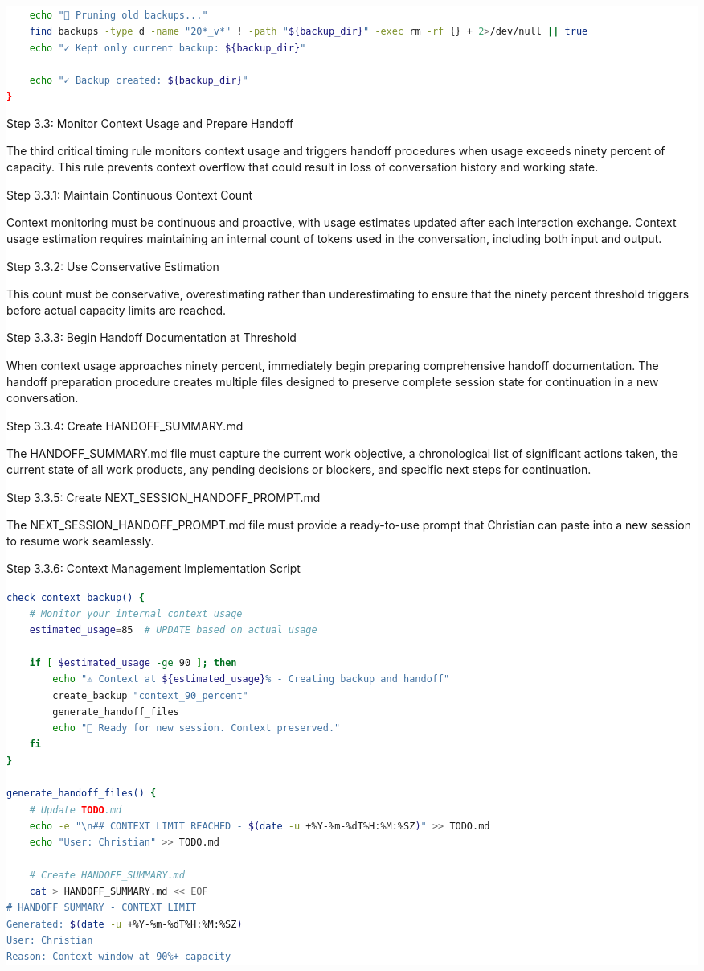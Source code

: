 ```bash
    echo "🧹 Pruning old backups..."
    find backups -type d -name "20*_v*" ! -path "${backup_dir}" -exec rm -rf {} + 2>/dev/null || true
    echo "✓ Kept only current backup: ${backup_dir}"

    echo "✓ Backup created: ${backup_dir}"
}
```

Step 3.3: Monitor Context Usage and Prepare Handoff

The third critical timing rule monitors context usage and triggers handoff procedures when usage exceeds ninety percent of capacity. This rule prevents context overflow that could result in loss of conversation history and working state.

Step 3.3.1: Maintain Continuous Context Count

Context monitoring must be continuous and proactive, with usage estimates updated after each interaction exchange. Context usage estimation requires maintaining an internal count of tokens used in the conversation, including both input and output.

Step 3.3.2: Use Conservative Estimation

This count must be conservative, overestimating rather than underestimating to ensure that the ninety percent threshold triggers before actual capacity limits are reached.

Step 3.3.3: Begin Handoff Documentation at Threshold

When context usage approaches ninety percent, immediately begin preparing comprehensive handoff documentation. The handoff preparation procedure creates multiple files designed to preserve complete session state for continuation in a new conversation.

Step 3.3.4: Create HANDOFF_SUMMARY.md

The HANDOFF_SUMMARY.md file must capture the current work objective, a chronological list of significant actions taken, the current state of all work products, any pending decisions or blockers, and specific next steps for continuation.

Step 3.3.5: Create NEXT_SESSION_HANDOFF_PROMPT.md

The NEXT_SESSION_HANDOFF_PROMPT.md file must provide a ready-to-use prompt that Christian can paste into a new session to resume work seamlessly.

Step 3.3.6: Context Management Implementation Script

```bash
check_context_backup() {
    # Monitor your internal context usage
    estimated_usage=85  # UPDATE based on actual usage

    if [ $estimated_usage -ge 90 ]; then
        echo "⚠️ Context at ${estimated_usage}% - Creating backup and handoff"
        create_backup "context_90_percent"
        generate_handoff_files
        echo "🔄 Ready for new session. Context preserved."
    fi
}

generate_handoff_files() {
    # Update TODO.md
    echo -e "\n## CONTEXT LIMIT REACHED - $(date -u +%Y-%m-%dT%H:%M:%SZ)" >> TODO.md
    echo "User: Christian" >> TODO.md

    # Create HANDOFF_SUMMARY.md
    cat > HANDOFF_SUMMARY.md << EOF
# HANDOFF SUMMARY - CONTEXT LIMIT
Generated: $(date -u +%Y-%m-%dT%H:%M:%SZ)
User: Christian
Reason: Context window at 90%+ capacity
```